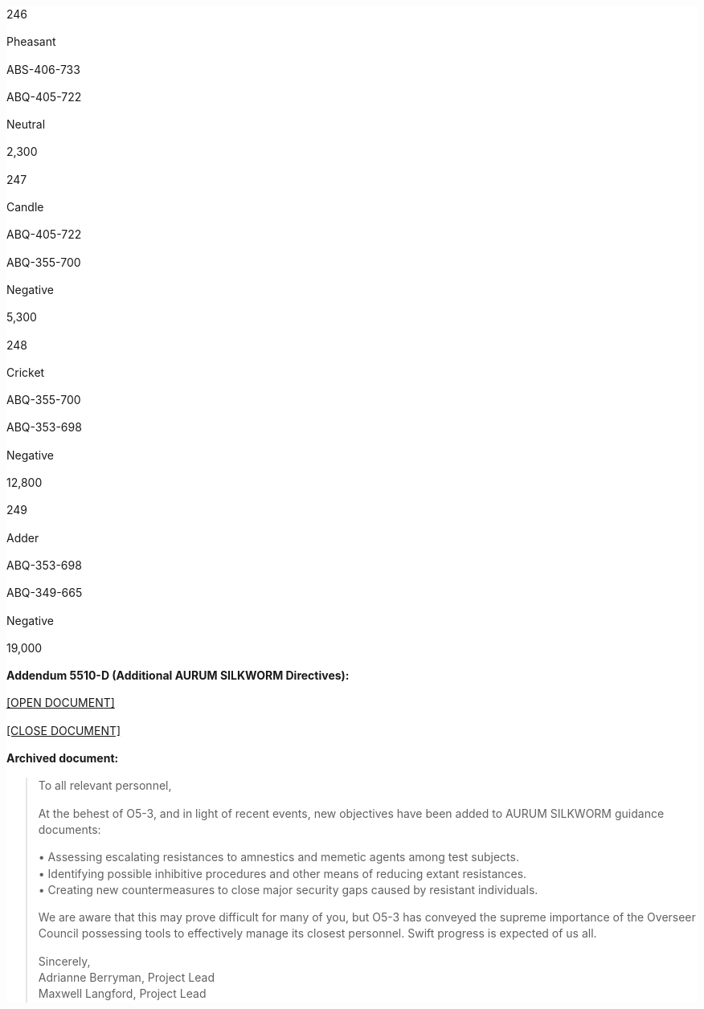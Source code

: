 246

Pheasant

ABS-406-733

ABQ-405-722

Neutral

2,300

247

Candle

ABQ-405-722

ABQ-355-700

Negative

5,300

248

Cricket

ABQ-355-700

ABQ-353-698

Negative

12,800

249

Adder

ABQ-353-698

ABQ-349-665

Negative

19,000

**Addendum 5510-D (Additional AURUM SILKWORM Directives):**

[\[OPEN DOCUMENT\]](javascript:;)

[\[CLOSE DOCUMENT\]](javascript:;)

**Archived document:**

> To all relevant personnel,
> 
> At the behest of O5-3, and in light of recent events, new objectives have been added to AURUM SILKWORM guidance documents:
> 
> • Assessing escalating resistances to amnestics and memetic agents among test subjects.  
> • Identifying possible inhibitive procedures and other means of reducing extant resistances.  
> • Creating new countermeasures to close major security gaps caused by resistant individuals.
> 
> We are aware that this may prove difficult for many of you, but O5-3 has conveyed the supreme importance of the Overseer Council possessing tools to effectively manage its closest personnel. Swift progress is expected of us all.
> 
> Sincerely,  
> Adrianne Berryman, Project Lead  
> Maxwell Langford, Project Lead
